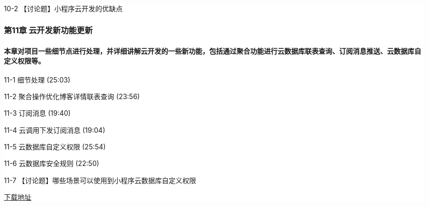 10-2 【讨论题】小程序云开发的优缺点


### 第11章 云开发新功能更新

#### 本章对项目一些细节点进行处理，并详细讲解云开发的一些新功能，包括通过聚合功能进行云数据库联表查询、订阅消息推送、云数据库自定义权限等。
11-1 细节处理 (25:03)

11-2 聚合操作优化博客详情联表查询 (23:56)

11-3 订阅消息 (19:40)

11-4 云调用下发订阅消息 (19:04)

11-5 云数据库自定义权限 (25:54)

11-6 云数据库安全规则 (22:50)

11-7 【讨论题】哪些场景可以使用到小程序云数据库自定义权限


[下载地址](https://51xueit.vip "下载地址")
